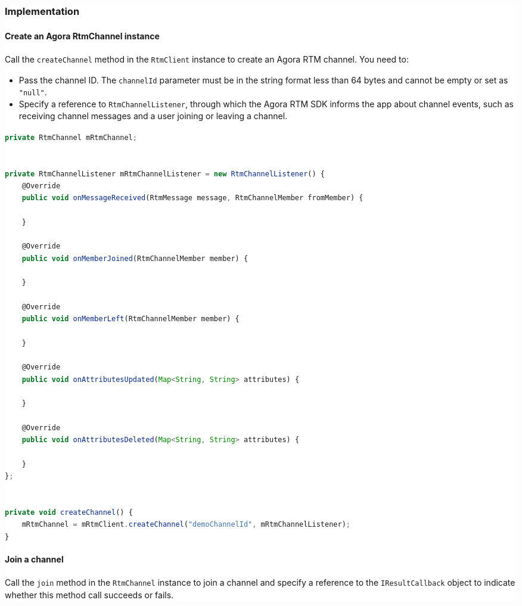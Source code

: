 ### Implementation

#### Create an Agora RtmChannel instance

Call the `createChannel` method in the `RtmClient` instance to create an Agora RTM channel.  You need to: 

- Pass the channel ID. The `channelId` parameter must be in the string format less than 64 bytes and cannot be empty or set as `"null"`. 
- Specify a reference to `RtmChannelListener`, through which the Agora RTM SDK informs the app about channel events, such as receiving channel messages and a user joining or leaving a channel.

```javascript
private RtmChannel mRtmChannel;
 
 
private RtmChannelListener mRtmChannelListener = new RtmChannelListener() {
    @Override
    public void onMessageReceived(RtmMessage message, RtmChannelMember fromMember) {
 
    }
 
    @Override
    public void onMemberJoined(RtmChannelMember member) {
 
    }
 
    @Override
    public void onMemberLeft(RtmChannelMember member) {
 
    }
 
    @Override
    public void onAttributesUpdated(Map<String, String> attributes) {
 
    }
 
    @Override
    public void onAttributesDeleted(Map<String, String> attributes) {
 
    }
};
 
 
private void createChannel() {
    mRtmChannel = mRtmClient.createChannel("demoChannelId", mRtmChannelListener);
}
```

#### Join a channel

Call the `join` method in the `RtmChannel` instance to join a channel and specify a reference to the `IResultCallback` object to indicate whether this method call succeeds or fails.
